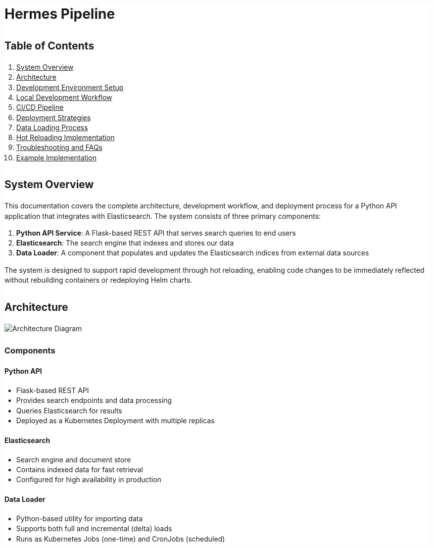 # Hermes Pipeline 
## Table of Contents

1. [System Overview](#system-overview)
2. [Architecture](#architecture)
3. [Development Environment Setup](#development-environment-setup)
4. [Local Development Workflow](#local-development-workflow)
5. [CI/CD Pipeline](#cicd-pipeline)
6. [Deployment Strategies](#deployment-strategies)
7. [Data Loading Process](#data-loading-process)
8. [Hot Reloading Implementation](#hot-reloading-implementation)
9. [Troubleshooting and FAQs](#troubleshooting-and-faqs)
10. [Example Implementation](#example-implementation)

## System Overview

This documentation covers the complete architecture, development workflow, and deployment process for a Python API application that integrates with Elasticsearch. The system consists of three primary components:

1. **Python API Service**: A Flask-based REST API that serves search queries to end users
2. **Elasticsearch**: The search engine that indexes and stores our data
3. **Data Loader**: A component that populates and updates the Elasticsearch indices from external data sources

The system is designed to support rapid development through hot reloading, enabling code changes to be immediately reflected without rebuilding containers or redeploying Helm charts.

## Architecture

![Architecture Diagram](https://placeholder-for-architecture-diagram.com)

### Components

#### Python API
- Flask-based REST API
- Provides search endpoints and data processing
- Queries Elasticsearch for results
- Deployed as a Kubernetes Deployment with multiple replicas

#### Elasticsearch
- Search engine and document store
- Contains indexed data for fast retrieval
- Configured for high availability in production

#### Data Loader
- Python-based utility for importing data
- Supports both full and incremental (delta) loads
- Runs as Kubernetes Jobs (one-time) and CronJobs (scheduled)
